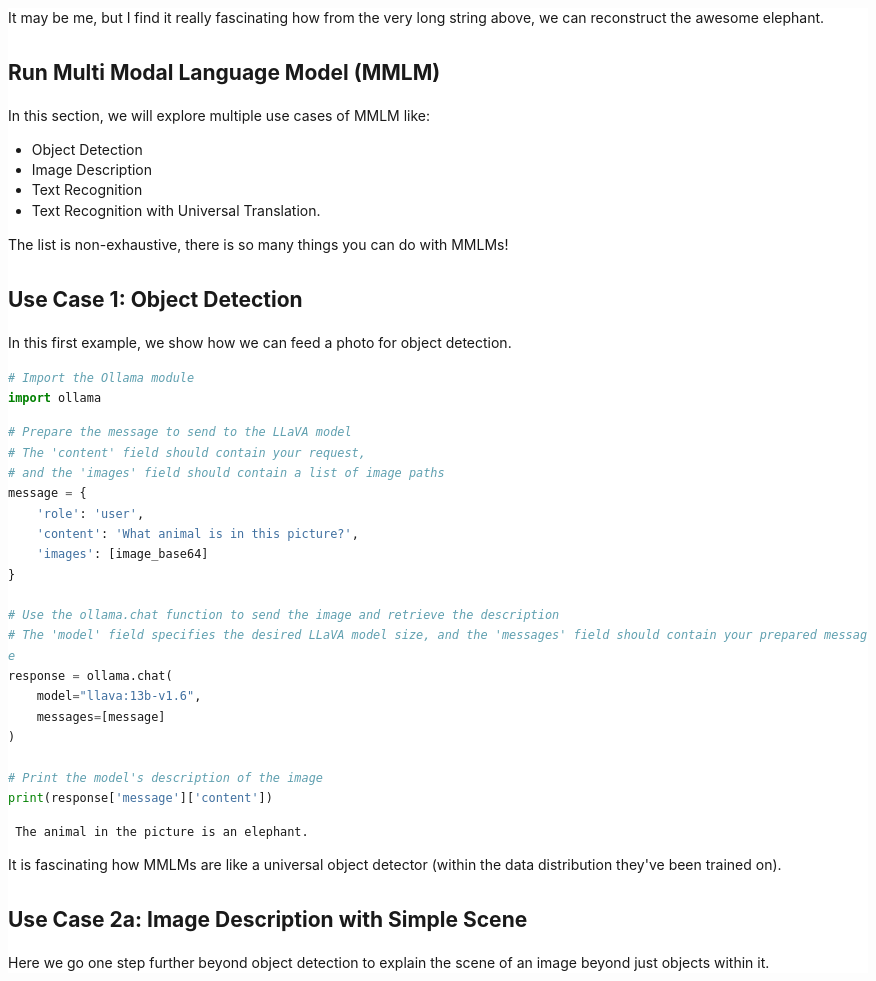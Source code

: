 

It may be me, but I find it really fascinating how from the very long string above, we can reconstruct the awesome elephant.

## Run Multi Modal Language Model (MMLM)

In this section, we will explore multiple use cases of MMLM like:
- Object Detection
- Image Description
- Text Recognition
- Text Recognition with Universal Translation.

The list is non-exhaustive, there is so many things you can do with MMLMs!

## Use Case 1: Object Detection
In this first example, we show how we can feed a photo for object detection.


```python
# Import the Ollama module
import ollama
```


```python
# Prepare the message to send to the LLaVA model
# The 'content' field should contain your request,
# and the 'images' field should contain a list of image paths
message = {
    'role': 'user',
    'content': 'What animal is in this picture?',
    'images': [image_base64]
}

# Use the ollama.chat function to send the image and retrieve the description
# The 'model' field specifies the desired LLaVA model size, and the 'messages' field should contain your prepared message
response = ollama.chat(
    model="llava:13b-v1.6",
    messages=[message]
)

# Print the model's description of the image
print(response['message']['content'])
```

     The animal in the picture is an elephant.


It is fascinating how MMLMs are like a universal object detector (within the data distribution they've been trained on).

## Use Case 2a: Image Description with Simple Scene
Here we go one step further beyond object detection to explain the scene of an image beyond just objects within it.
